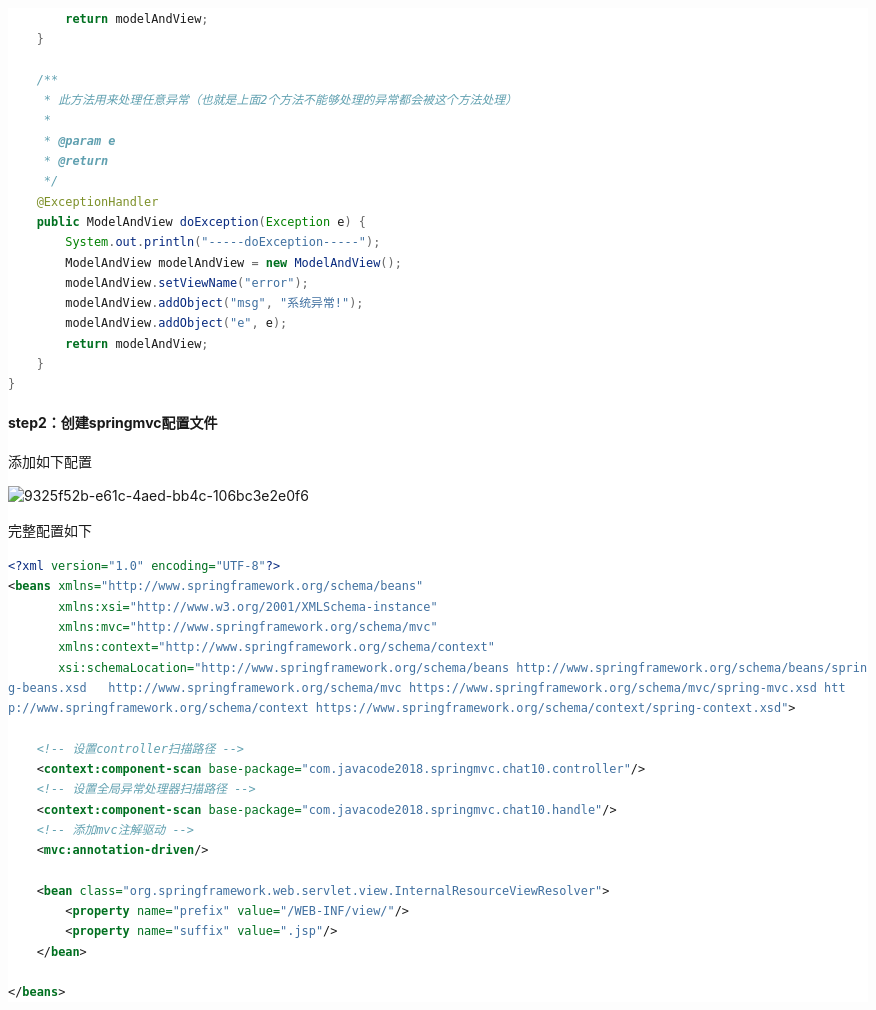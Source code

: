 ```java
        return modelAndView;
    }

    /**
     * 此方法用来处理任意异常（也就是上面2个方法不能够处理的异常都会被这个方法处理）
     *
     * @param e
     * @return
     */
    @ExceptionHandler
    public ModelAndView doException(Exception e) {
        System.out.println("-----doException-----");
        ModelAndView modelAndView = new ModelAndView();
        modelAndView.setViewName("error");
        modelAndView.addObject("msg", "系统异常!");
        modelAndView.addObject("e", e);
        return modelAndView;
    }
}
```

#### step2：创建springmvc配置文件

添加如下配置

![9325f52b-e61c-4aed-bb4c-106bc3e2e0f6](https://learnone.oss-cn-beijing.aliyuncs.com/pic/202401081730800.png)

完整配置如下

```xml
<?xml version="1.0" encoding="UTF-8"?>
<beans xmlns="http://www.springframework.org/schema/beans"
       xmlns:xsi="http://www.w3.org/2001/XMLSchema-instance"
       xmlns:mvc="http://www.springframework.org/schema/mvc"
       xmlns:context="http://www.springframework.org/schema/context"
       xsi:schemaLocation="http://www.springframework.org/schema/beans http://www.springframework.org/schema/beans/spring-beans.xsd   http://www.springframework.org/schema/mvc https://www.springframework.org/schema/mvc/spring-mvc.xsd http://www.springframework.org/schema/context https://www.springframework.org/schema/context/spring-context.xsd">

    <!-- 设置controller扫描路径 -->
    <context:component-scan base-package="com.javacode2018.springmvc.chat10.controller"/>
    <!-- 设置全局异常处理器扫描路径 -->
    <context:component-scan base-package="com.javacode2018.springmvc.chat10.handle"/>
    <!-- 添加mvc注解驱动 -->
    <mvc:annotation-driven/>

    <bean class="org.springframework.web.servlet.view.InternalResourceViewResolver">
        <property name="prefix" value="/WEB-INF/view/"/>
        <property name="suffix" value=".jsp"/>
    </bean>

</beans>
```
